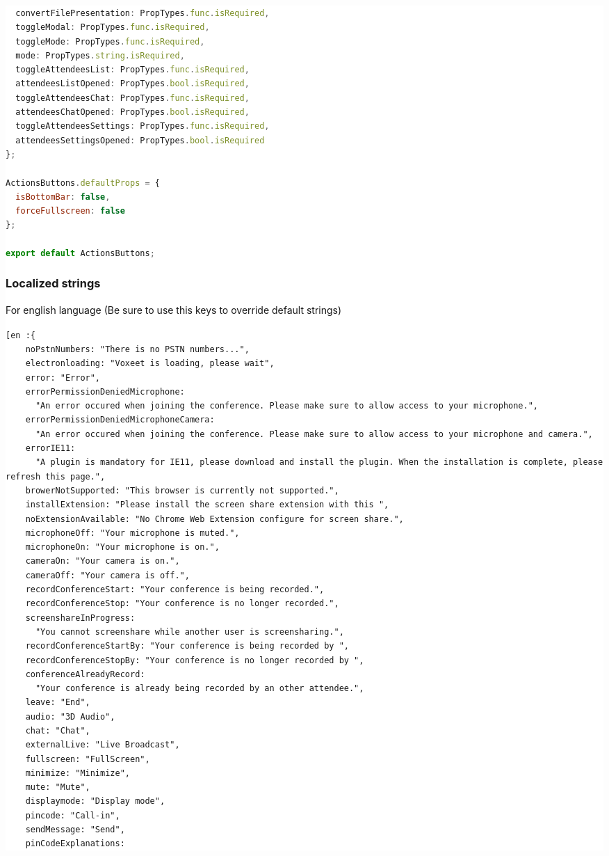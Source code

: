 ```javascript
  convertFilePresentation: PropTypes.func.isRequired,
  toggleModal: PropTypes.func.isRequired,
  toggleMode: PropTypes.func.isRequired,
  mode: PropTypes.string.isRequired,
  toggleAttendeesList: PropTypes.func.isRequired,
  attendeesListOpened: PropTypes.bool.isRequired,
  toggleAttendeesChat: PropTypes.func.isRequired,
  attendeesChatOpened: PropTypes.bool.isRequired,
  toggleAttendeesSettings: PropTypes.func.isRequired,
  attendeesSettingsOpened: PropTypes.bool.isRequired
};

ActionsButtons.defaultProps = {
  isBottomBar: false,
  forceFullscreen: false
};

export default ActionsButtons;
```

### Localized strings

For english language (Be sure to use this keys to override default strings)

```
[en :{
    noPstnNumbers: "There is no PSTN numbers...",
    electronloading: "Voxeet is loading, please wait",
    error: "Error",
    errorPermissionDeniedMicrophone:
      "An error occured when joining the conference. Please make sure to allow access to your microphone.",
    errorPermissionDeniedMicrophoneCamera:
      "An error occured when joining the conference. Please make sure to allow access to your microphone and camera.",
    errorIE11:
      "A plugin is mandatory for IE11, please download and install the plugin. When the installation is complete, please refresh this page.",
    browerNotSupported: "This browser is currently not supported.",
    installExtension: "Please install the screen share extension with this ",
    noExtensionAvailable: "No Chrome Web Extension configure for screen share.",
    microphoneOff: "Your microphone is muted.",
    microphoneOn: "Your microphone is on.",
    cameraOn: "Your camera is on.",
    cameraOff: "Your camera is off.",
    recordConferenceStart: "Your conference is being recorded.",
    recordConferenceStop: "Your conference is no longer recorded.",
    screenshareInProgress:
      "You cannot screenshare while another user is screensharing.",
    recordConferenceStartBy: "Your conference is being recorded by ",
    recordConferenceStopBy: "Your conference is no longer recorded by ",
    conferenceAlreadyRecord:
      "Your conference is already being recorded by an other attendee.",
    leave: "End",
    audio: "3D Audio",
    chat: "Chat",
    externalLive: "Live Broadcast",
    fullscreen: "FullScreen",
    minimize: "Minimize",
    mute: "Mute",
    displaymode: "Display mode",
    pincode: "Call-in",
    sendMessage: "Send",
    pinCodeExplanations:
```